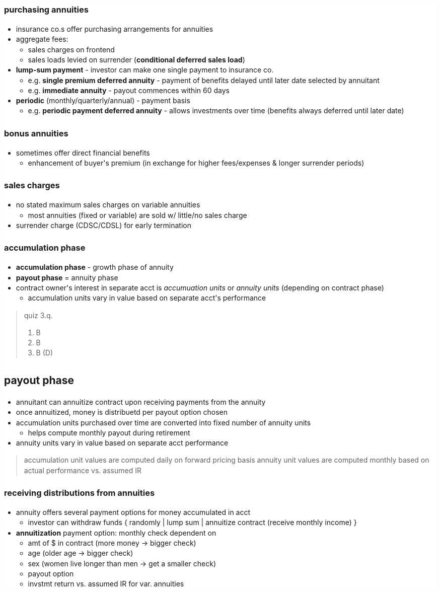 ### purchasing annuities
- insurance co.s offer purchasing arrangements for annuities
- aggregate fees:
	- sales charges on frontend
	- sales loads levied on surrender (__conditional deferred sales load__)
- __lump-sum payment__ - investor can make one single payment to insurance co.
	- e.g. __single premium deferred annuity__ - payment of benefits delayed until later date selected by annuitant
	- e.g. __immediate annuity__ - payout commences within 60 days
- __periodic__ (monthly/quarterly/annual) - payment basis
	- e.g. __periodic payment deferred annuity__ - allows investments over time (benefits always deferred until later date)

### bonus annuities
- sometimes offer direct financial benefits
	- enhancement of buyer's premium (in exchange for higher fees/expenses & longer surrender periods)

### sales charges
- no stated maximum sales charges on variable annuities
	- most annuities (fixed or variable) are sold w/ little/no sales charge
- surrender charge (CDSC/CDSL) for early termination

### accumulation phase
- __accumulation phase__ - growth phase of annuity
- __payout phase__ = annuity phase
- contract owner's interest in separate acct is _accumuation units_ or _annuity units_ (depending on contract phase)
	- accumulation units vary in value based on separate acct's performance

> quiz 3.q.
> 1. B
> 2. B
> 3. B (D)

## payout phase
- annuitant can annuitize contract upon receiving payments from the annuity
- once annuitized, money is distribuetd per payout option chosen
- accumulation units purchased over time are converted into fixed number of annuity units
	- helps compute monthly payout during retirement
- annuity units vary in value based on separate acct performance

> accumulation unit values are computed daily on forward pricing basis
> annuity unit values are computed monthly based on actual performance vs. assumed IR

### receiving distributions from annuities
- annuity offers several payment options for money accumulated in acct
	- investor can withdraw funds { randomly | lump sum | annuitize contract (receive monthly income) }
- __annuitization__ payment option: monthly check dependent on
	- amt of $ in contract (more money -> bigger check)
	- age (older age -> bigger check)
	- sex (women live longer than men -> get a smaller check)
	- payout option
	- invstmt return vs. assumed IR for var. annuities
